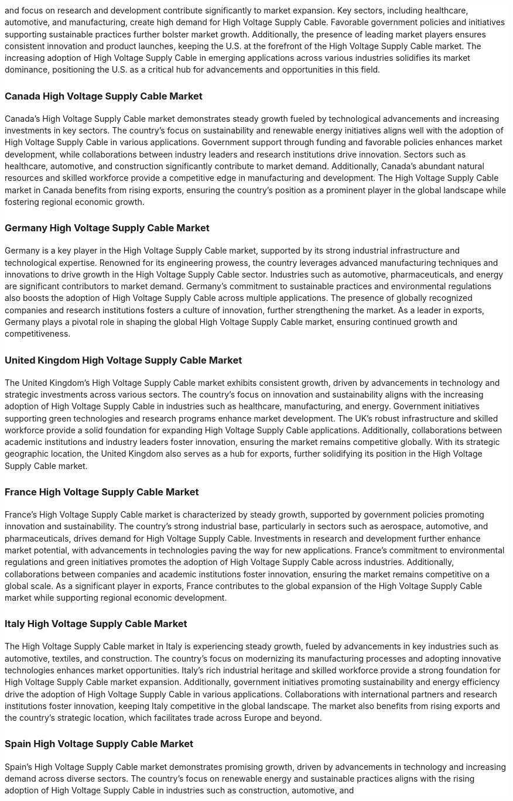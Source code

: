 and focus on research and development contribute significantly to market expansion. Key sectors, including healthcare, automotive, and manufacturing, create high demand for High Voltage Supply Cable. Favorable government policies and initiatives supporting sustainable practices further bolster market growth. Additionally, the presence of leading market players ensures consistent innovation and product launches, keeping the U.S. at the forefront of the High Voltage Supply Cable market. The increasing adoption of High Voltage Supply Cable in emerging applications across various industries solidifies its market dominance, positioning the U.S. as a critical hub for advancements and opportunities in this field.</p><h3>Canada High Voltage Supply Cable Market</h3><p>Canada&rsquo;s High Voltage Supply Cable market demonstrates steady growth fueled by technological advancements and increasing investments in key sectors. The country&rsquo;s focus on sustainability and renewable energy initiatives aligns well with the adoption of High Voltage Supply Cable in various applications. Government support through funding and favorable policies enhances market development, while collaborations between industry leaders and research institutions drive innovation. Sectors such as healthcare, automotive, and construction significantly contribute to market demand. Additionally, Canada&rsquo;s abundant natural resources and skilled workforce provide a competitive edge in manufacturing and development. The High Voltage Supply Cable market in Canada benefits from rising exports, ensuring the country&rsquo;s position as a prominent player in the global landscape while fostering regional economic growth.</p><h3>Germany High Voltage Supply Cable Market</h3><p>Germany is a key player in the High Voltage Supply Cable market, supported by its strong industrial infrastructure and technological expertise. Renowned for its engineering prowess, the country leverages advanced manufacturing techniques and innovations to drive growth in the High Voltage Supply Cable sector. Industries such as automotive, pharmaceuticals, and energy are significant contributors to market demand. Germany&rsquo;s commitment to sustainable practices and environmental regulations also boosts the adoption of High Voltage Supply Cable across multiple applications. The presence of globally recognized companies and research institutions fosters a culture of innovation, further strengthening the market. As a leader in exports, Germany plays a pivotal role in shaping the global High Voltage Supply Cable market, ensuring continued growth and competitiveness.</p><h3>United Kingdom High Voltage Supply Cable Market</h3><p>The United Kingdom&rsquo;s High Voltage Supply Cable market exhibits consistent growth, driven by advancements in technology and strategic investments across various sectors. The country&rsquo;s focus on innovation and sustainability aligns with the increasing adoption of High Voltage Supply Cable in industries such as healthcare, manufacturing, and energy. Government initiatives supporting green technologies and research programs enhance market development. The UK&rsquo;s robust infrastructure and skilled workforce provide a solid foundation for expanding High Voltage Supply Cable applications. Additionally, collaborations between academic institutions and industry leaders foster innovation, ensuring the market remains competitive globally. With its strategic geographic location, the United Kingdom also serves as a hub for exports, further solidifying its position in the High Voltage Supply Cable market.</p><h3>France High Voltage Supply Cable Market</h3><p>France&rsquo;s High Voltage Supply Cable market is characterized by steady growth, supported by government policies promoting innovation and sustainability. The country&rsquo;s strong industrial base, particularly in sectors such as aerospace, automotive, and pharmaceuticals, drives demand for High Voltage Supply Cable. Investments in research and development further enhance market potential, with advancements in technologies paving the way for new applications. France&rsquo;s commitment to environmental regulations and green initiatives promotes the adoption of High Voltage Supply Cable across industries. Additionally, collaborations between companies and academic institutions foster innovation, ensuring the market remains competitive on a global scale. As a significant player in exports, France contributes to the global expansion of the High Voltage Supply Cable market while supporting regional economic development.</p><h3>Italy High Voltage Supply Cable Market</h3><p>The High Voltage Supply Cable market in Italy is experiencing steady growth, fueled by advancements in key industries such as automotive, textiles, and construction. The country&rsquo;s focus on modernizing its manufacturing processes and adopting innovative technologies enhances market opportunities. Italy&rsquo;s rich industrial heritage and skilled workforce provide a strong foundation for High Voltage Supply Cable market expansion. Additionally, government initiatives promoting sustainability and energy efficiency drive the adoption of High Voltage Supply Cable in various applications. Collaborations with international partners and research institutions foster innovation, keeping Italy competitive in the global landscape. The market also benefits from rising exports and the country&rsquo;s strategic location, which facilitates trade across Europe and beyond.</p><h3>Spain High Voltage Supply Cable Market</h3><p>Spain&rsquo;s High Voltage Supply Cable market demonstrates promising growth, driven by advancements in technology and increasing demand across diverse sectors. The country&rsquo;s focus on renewable energy and sustainable practices aligns with the rising adoption of High Voltage Supply Cable in industries such as construction, automotive, and